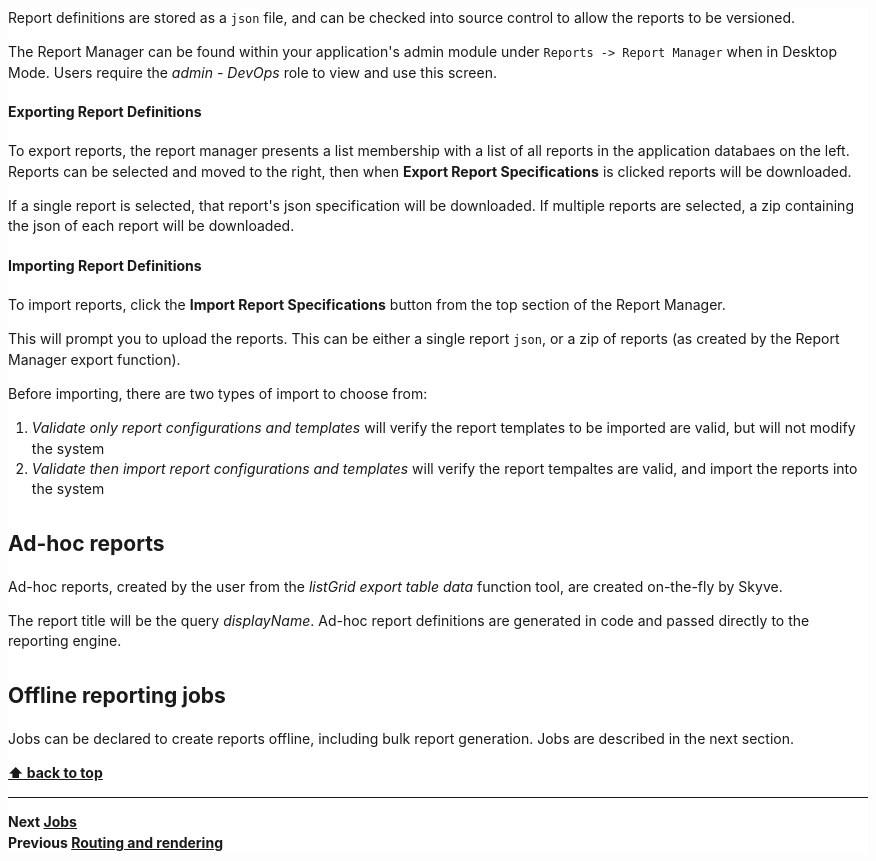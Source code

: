 Report definitions are stored as a `json` file, and can be checked into source control to allow the reports to be versioned.

The Report Manager can be found within your application's admin module under `Reports -> Report Manager` when in Desktop Mode. Users require the _admin - DevOps_ role to view and use this screen.

#### Exporting Report Definitions

To export reports, the report manager presents a list membership with a list of all reports in the application databaes on the left. Reports can be selected and moved to the right, then when **Export Report Specifications** is clicked reports will be downloaded.

If a single report is selected, that report's json specification will be downloaded. If multiple reports are selected, a zip containing the json of each report will be downloaded.

#### Importing Report Definitions

To import reports, click the **Import Report Specifications** button from the top section of the Report Manager.

This will prompt you to upload the reports. This can be either a single report `json`, or a zip of reports (as created by the Report Manager export function).

Before importing, there are two types of import to choose from:

1. _Validate only report configurations and templates_ will verify the report templates to be imported are valid, but will not modify the system
1. _Validate then import report configurations and templates_ will verify the report tempaltes are valid, and import the reports into the system

## Ad-hoc reports

Ad-hoc reports, created by the user from the *listGrid* *export table data* function tool, are created on-the-fly by Skyve.

The report title will be the query *displayName*. Ad-hoc report definitions are generated in code and passed directly to the reporting engine.

## Offline reporting jobs

Jobs can be declared to create reports offline, including bulk report generation. Jobs are described in the next section.




**[⬆ back to top](#custom-reports)**

---
**Next [Jobs](./../_pages/jobs.md)**  
**Previous [Routing and rendering](./../_pages/routing.md)**
